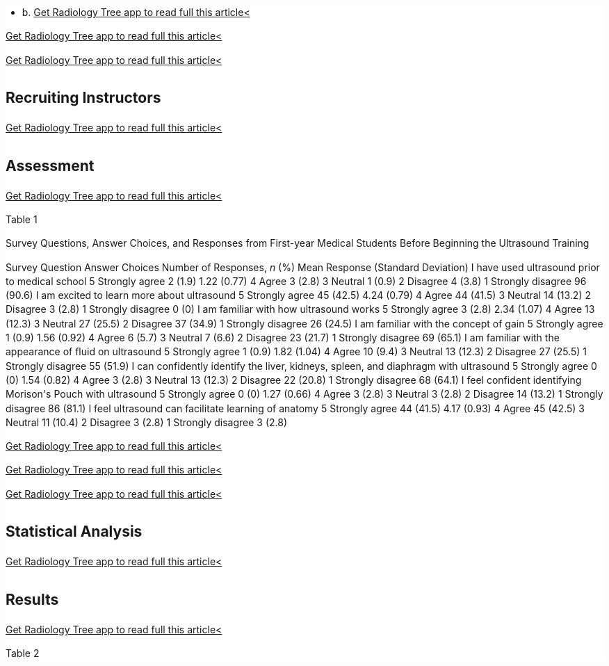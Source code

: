   - b.
    [Get Radiology Tree app to read full this article<](https://clinicalpub.com/app)


[Get Radiology Tree app to read full this article<](https://clinicalpub.com/app)

[Get Radiology Tree app to read full this article<](https://clinicalpub.com/app)

## Recruiting Instructors

[Get Radiology Tree app to read full this article<](https://clinicalpub.com/app)

## Assessment

[Get Radiology Tree app to read full this article<](https://clinicalpub.com/app)

Table 1


Survey Questions, Answer Choices, and Responses from First-year Medical Students Before Beginning the Ultrasound Training


Survey Question Answer Choices Number of Responses, _n_ (%) Mean Response (Standard Deviation) I have used ultrasound prior to medical school 5 Strongly agree 2 (1.9) 1.22 (0.77) 4 Agree 3 (2.8) 3 Neutral 1 (0.9) 2 Disagree 4 (3.8) 1 Strongly disagree 96 (90.6) I am excited to learn more about ultrasound 5 Strongly agree 45 (42.5) 4.24 (0.79) 4 Agree 44 (41.5) 3 Neutral 14 (13.2) 2 Disagree 3 (2.8) 1 Strongly disagree 0 (0) I am familiar with how ultrasound works 5 Strongly agree 3 (2.8) 2.34 (1.07) 4 Agree 13 (12.3) 3 Neutral 27 (25.5) 2 Disagree 37 (34.9) 1 Strongly disagree 26 (24.5) I am familiar with the concept of gain 5 Strongly agree 1 (0.9) 1.56 (0.92) 4 Agree 6 (5.7) 3 Neutral 7 (6.6) 2 Disagree 23 (21.7) 1 Strongly disagree 69 (65.1) I am familiar with the appearance of fluid on ultrasound 5 Strongly agree 1 (0.9) 1.82 (1.04) 4 Agree 10 (9.4) 3 Neutral 13 (12.3) 2 Disagree 27 (25.5) 1 Strongly disagree 55 (51.9) I can confidently identify the liver, kidneys, spleen, and diaphragm with ultrasound 5 Strongly agree 0 (0) 1.54 (0.82) 4 Agree 3 (2.8) 3 Neutral 13 (12.3) 2 Disagree 22 (20.8) 1 Strongly disagree 68 (64.1) I feel confident identifying Morison's Pouch with ultrasound 5 Strongly agree 0 (0) 1.27 (0.66) 4 Agree 3 (2.8) 3 Neutral 3 (2.8) 2 Disagree 14 (13.2) 1 Strongly disagree 86 (81.1) I feel ultrasound can facilitate learning of anatomy 5 Strongly agree 44 (41.5) 4.17 (0.93) 4 Agree 45 (42.5) 3 Neutral 11 (10.4) 2 Disagree 3 (2.8) 1 Strongly disagree 3 (2.8)

[Get Radiology Tree app to read full this article<](https://clinicalpub.com/app)

[Get Radiology Tree app to read full this article<](https://clinicalpub.com/app)

[Get Radiology Tree app to read full this article<](https://clinicalpub.com/app)

## Statistical Analysis

[Get Radiology Tree app to read full this article<](https://clinicalpub.com/app)

## Results

[Get Radiology Tree app to read full this article<](https://clinicalpub.com/app)

Table 2
